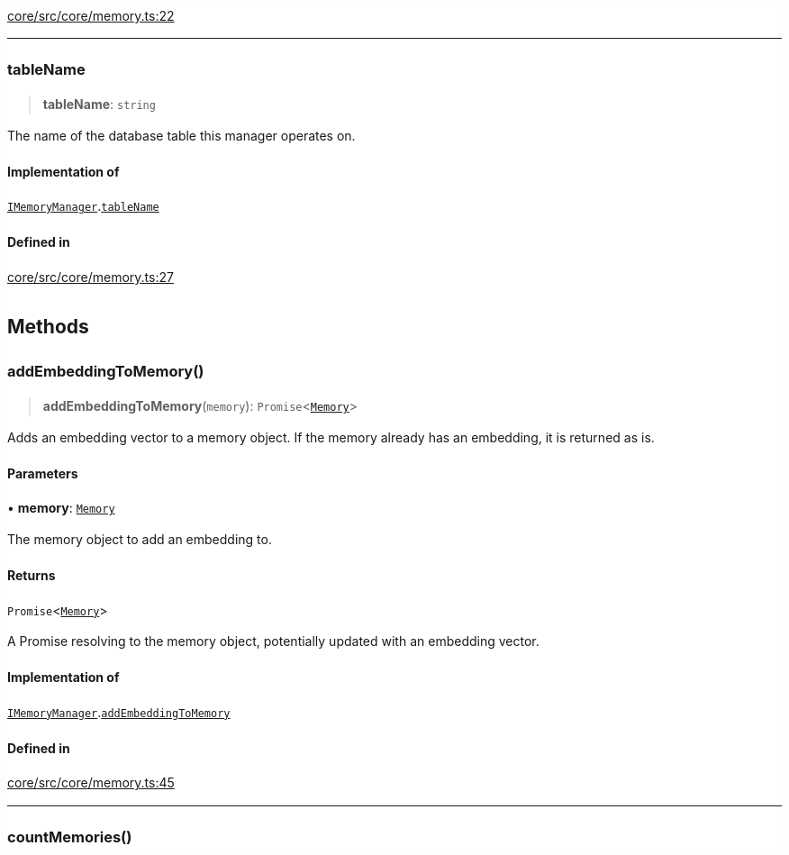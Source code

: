 [core/src/core/memory.ts:22](https://github.com/ai16z/eliza/blob/c96957e5a5d17e343b499dd4d46ce403856ac5bc/core/src/core/memory.ts#L22)

---

### tableName

> **tableName**: `string`

The name of the database table this manager operates on.

#### Implementation of

[`IMemoryManager`](../interfaces/IMemoryManager.md).[`tableName`](../interfaces/IMemoryManager.md#tablename)

#### Defined in

[core/src/core/memory.ts:27](https://github.com/ai16z/eliza/blob/c96957e5a5d17e343b499dd4d46ce403856ac5bc/core/src/core/memory.ts#L27)

## Methods

### addEmbeddingToMemory()

> **addEmbeddingToMemory**(`memory`): `Promise`\<[`Memory`](../interfaces/Memory.md)\>

Adds an embedding vector to a memory object. If the memory already has an embedding, it is returned as is.

#### Parameters

• **memory**: [`Memory`](../interfaces/Memory.md)

The memory object to add an embedding to.

#### Returns

`Promise`\<[`Memory`](../interfaces/Memory.md)\>

A Promise resolving to the memory object, potentially updated with an embedding vector.

#### Implementation of

[`IMemoryManager`](../interfaces/IMemoryManager.md).[`addEmbeddingToMemory`](../interfaces/IMemoryManager.md#addembeddingtomemory)

#### Defined in

[core/src/core/memory.ts:45](https://github.com/ai16z/eliza/blob/c96957e5a5d17e343b499dd4d46ce403856ac5bc/core/src/core/memory.ts#L45)

---

### countMemories()
